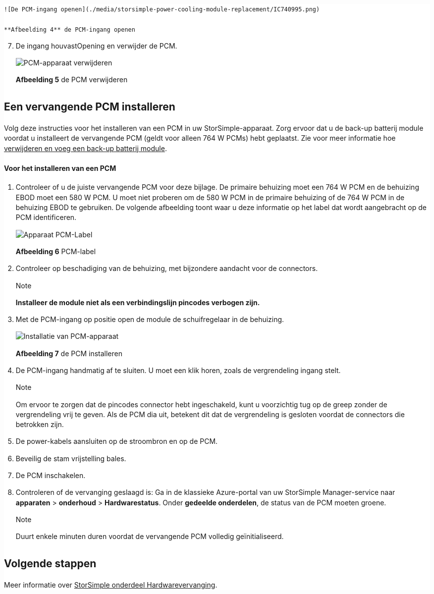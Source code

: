     ![De PCM-ingang openen](./media/storsimple-power-cooling-module-replacement/IC740995.png)
   
    **Afbeelding 4** de PCM-ingang openen
7. De ingang houvastOpening en verwijder de PCM.
   
    ![PCM-apparaat verwijderen](./media/storsimple-power-cooling-module-replacement/IC740996.png)
   
    **Afbeelding 5** de PCM verwijderen

## <a name="install-a-replacement-pcm"></a>Een vervangende PCM installeren
Volg deze instructies voor het installeren van een PCM in uw StorSimple-apparaat. Zorg ervoor dat u de back-up batterij module voordat u installeert de vervangende PCM (geldt voor alleen 764 W PCMs) hebt geplaatst. Zie voor meer informatie hoe [verwijderen en voeg een back-up batterij module](storsimple-battery-replacement.md).

#### <a name="to-install-a-pcm"></a>Voor het installeren van een PCM
1. Controleer of u de juiste vervangende PCM voor deze bijlage. De primaire behuizing moet een 764 W PCM en de behuizing EBOD moet een 580 W PCM. U moet niet proberen om de 580 W PCM in de primaire behuizing of de 764 W PCM in de behuizing EBOD te gebruiken. De volgende afbeelding toont waar u deze informatie op het label dat wordt aangebracht op de PCM identificeren.
   
    ![Apparaat PCM-Label](./media/storsimple-power-cooling-module-replacement/IC740973.png)
   
    **Afbeelding 6** PCM-label
2. Controleer op beschadiging van de behuizing, met bijzondere aandacht voor de connectors. 
   
   > [!NOTE]
   > **Installeer de module niet als een verbindingslijn pincodes verbogen zijn.**
   > 
   > 
3. Met de PCM-ingang op positie open de module de schuifregelaar in de behuizing.
   
    ![Installatie van PCM-apparaat](./media/storsimple-power-cooling-module-replacement/IC740975.png)
   
    **Afbeelding 7** de PCM installeren
4. De PCM-ingang handmatig af te sluiten. U moet een klik horen, zoals de vergrendeling ingang stelt. 
   
   > [!NOTE]
   > Om ervoor te zorgen dat de pincodes connector hebt ingeschakeld, kunt u voorzichtig tug op de greep zonder de vergrendeling vrij te geven. Als de PCM dia uit, betekent dit dat de vergrendeling is gesloten voordat de connectors die betrokken zijn.
   > 
   > 
5. De power-kabels aansluiten op de stroombron en op de PCM.
6. Beveilig de stam vrijstelling bales. 
7. De PCM inschakelen.
8. Controleren of de vervanging geslaagd is: Ga in de klassieke Azure-portal van uw StorSimple Manager-service naar **apparaten** > **onderhoud**  >   **Hardwarestatus**. Onder **gedeelde onderdelen**, de status van de PCM moeten groene. 
   
   > [!NOTE]
   > Duurt enkele minuten duren voordat de vervangende PCM volledig geïnitialiseerd.
   > 
   > 

## <a name="next-steps"></a>Volgende stappen
Meer informatie over [StorSimple onderdeel Hardwarevervanging](storsimple-hardware-component-replacement.md).

